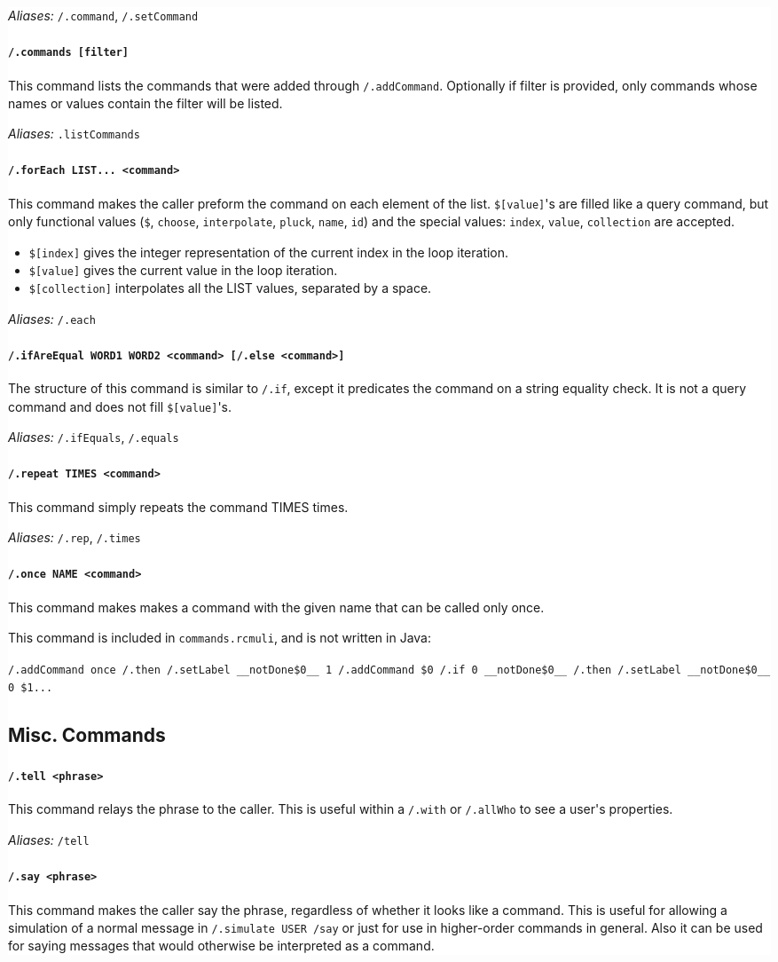 *Aliases:* `/.command`, `/.setCommand`

#### <a name="commands"></a> `/.commands [filter]` ####

This command lists the commands that were added through `/.addCommand`. Optionally if filter is provided, only commands whose names or values contain the filter will be listed.

*Aliases:* `.listCommands`

#### <a name="foreach"></a> `/.forEach LIST... <command>` ####

This command makes the caller preform the command on each element of the list. `$[value]`'s are filled like a query command, but only functional values (`$`, `choose`, `interpolate`, `pluck`, `name`, `id`) and the special values: `index`, `value`, `collection` are accepted.

* `$[index]` gives the integer representation of the current index in the loop iteration.
* `$[value]` gives the current value in the loop iteration.
* `$[collection]` interpolates all the LIST values, separated by a space.

*Aliases:* `/.each`

#### <a name="equals"></a> `/.ifAreEqual WORD1 WORD2 <command> [/.else <command>]` ####

The structure of this command is similar to `/.if`, except it predicates the command on a string equality check. It is not a query command and does not fill `$[value]`'s.

*Aliases:* `/.ifEquals`, `/.equals`

#### <a name="repeat"></a> `/.repeat TIMES <command>` ####

This command simply repeats the command TIMES times.

*Aliases:* `/.rep`, `/.times`

#### <a name="once"></a> `/.once NAME <command>` ####

This command makes makes a command with the given name that can be called only once.

This command is included in `commands.rcmuli`, and is not written in Java: 

    /.addCommand once /.then /.setLabel __notDone$0__ 1 /.addCommand $0 /.if 0 __notDone$0__ /.then /.setLabel __notDone$0__ 0 $1...

## Misc. Commands ##

#### <a name="tell"></a> `/.tell <phrase>` ####

This command relays the phrase to the caller. This is useful within a `/.with` or `/.allWho` to see a user's properties.

*Aliases:* `/tell`

#### <a name="say"></a> `/.say <phrase>` ####

This command makes the caller say the phrase, regardless of whether it looks like a command. This is useful for allowing a simulation of a normal message in `/.simulate USER /say` or just for use in higher-order commands in general. Also it can be used for saying messages that would otherwise be interpreted as a command.
